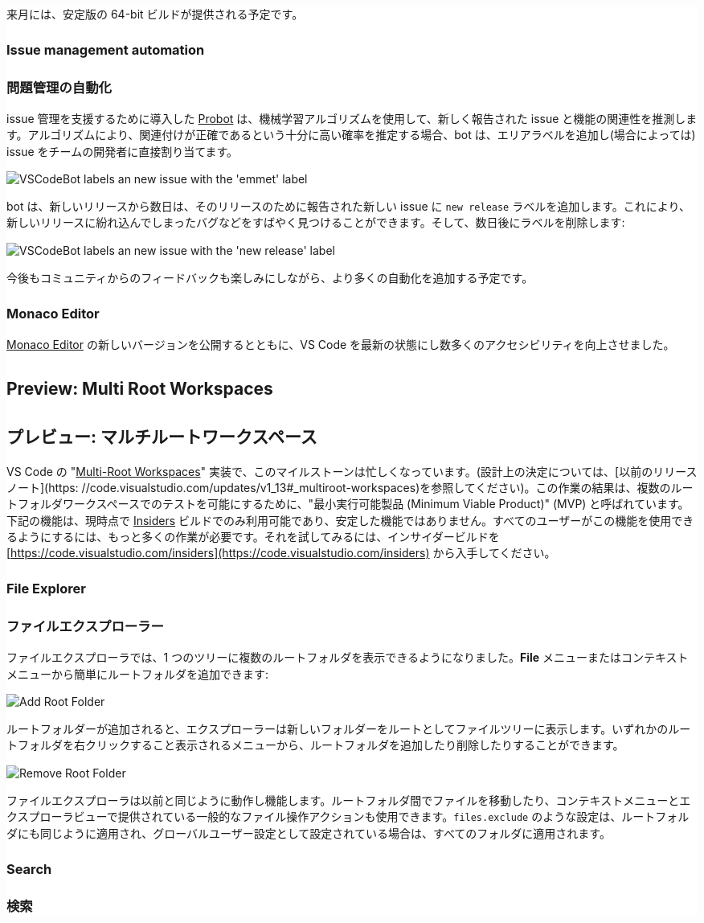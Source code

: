 来月には、安定版の 64-bit ビルドが提供される予定です。

### Issue management automation
### 問題管理の自動化

issue 管理を支援するために導入した [Probot](https://github.com/probot/probot) は、機械学習アルゴリズムを使用して、新しく報告された issue と機能の関連性を推測します。アルゴリズムにより、関連付けが正確であるという十分に高い確率を推定する場合、bot は、エリアラベルを追加し(場合によっては) issue をチームの開発者に直接割り当てます。

![VSCodeBot labels an new issue with the 'emmet' label](https://code.visualstudio.com/images/1_14_bot-labels-emmet.png)

bot は、新しいリリースから数日は、そのリリースのために報告された新しい issue に `new release` ラベルを追加します。これにより、新しいリリースに紛れ込んでしまったバグなどをすばやく見つけることができます。そして、数日後にラベルを削除します:

![VSCodeBot labels an new issue with the 'new release' label](https://code.visualstudio.com/images/1_14_bot-labels-new-release.png)

今後もコミュニティからのフィードバックも楽しみにしながら、より多くの自動化を追加する予定です。

### Monaco Editor

[Monaco Editor](https://microsoft.github.io/monaco-editor/) の新しいバージョンを公開するとともに、VS Code を最新の状態にし数多くのアクセシビリティを向上させました。

## Preview: Multi Root Workspaces
## プレビュー: マルチルートワークスペース

VS Code の "[Multi-Root Workspaces](https://github.com/Microsoft/vscode/issues/396)" 実装で、このマイルストーンは忙しくなっています。(設計上の決定については、[以前のリリースノート](https: //code.visualstudio.com/updates/v1_13#_multiroot-workspaces)を参照してください)。この作業の結果は、複数のルートフォルダワークスペースでのテストを可能にするために、"最小実行可能製品 (Minimum Viable Product)" (MVP) と呼ばれています。下記の機能は、現時点で [Insiders](https://code.visualstudio.com/insiders) ビルドでのみ利用可能であり、安定した機能ではありません。すべてのユーザーがこの機能を使用できるようにするには、もっと多くの作業が必要です。それを試してみるには、インサイダービルドを [https://code.visualstudio.com/insiders](https://code.visualstudio.com/insiders) から入手してください。

### File Explorer
### ファイルエクスプローラー

ファイルエクスプローラでは、1 つのツリーに複数のルートフォルダを表示できるようになりました。**File** メニューまたはコンテキストメニューから簡単にルートフォルダを追加できます:

![Add Root Folder](https://code.visualstudio.com/images/1_14_add-root-folder.png)

ルートフォルダーが追加されると、エクスプローラーは新しいフォルダーをルートとしてファイルツリーに表示します。いずれかのルートフォルダを右クリックすること表示されるメニューから、ルートフォルダを追加したり削除したりすることができます。

![Remove Root Folder](https://code.visualstudio.com/images/1_14_explorer-context.png)

ファイルエクスプローラは以前と同じように動作し機能します。ルートフォルダ間でファイルを移動したり、コンテキストメニューとエクスプローラビューで提供されている一般的なファイル操作アクションも使用できます。`files.exclude` のような設定は、ルートフォルダにも同じように適用され、グローバルユーザー設定として設定されている場合は、すべてのフォルダに適用されます。

### Search
### 検索
